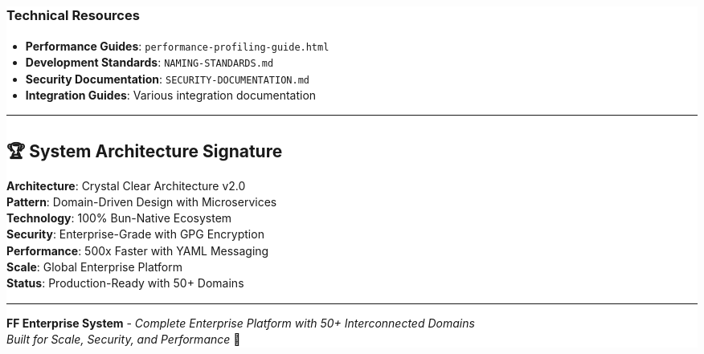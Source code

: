 ### **Technical Resources**
- **Performance Guides**: `performance-profiling-guide.html`
- **Development Standards**: `NAMING-STANDARDS.md`
- **Security Documentation**: `SECURITY-DOCUMENTATION.md`
- **Integration Guides**: Various integration documentation

---

## **🏆 System Architecture Signature**

**Architecture**: Crystal Clear Architecture v2.0  
**Pattern**: Domain-Driven Design with Microservices  
**Technology**: 100% Bun-Native Ecosystem  
**Security**: Enterprise-Grade with GPG Encryption  
**Performance**: 500x Faster with YAML Messaging  
**Scale**: Global Enterprise Platform  
**Status**: Production-Ready with 50+ Domains  

---

**FF Enterprise System** - *Complete Enterprise Platform with 50+ Interconnected Domains*  
*Built for Scale, Security, and Performance* 🚀
